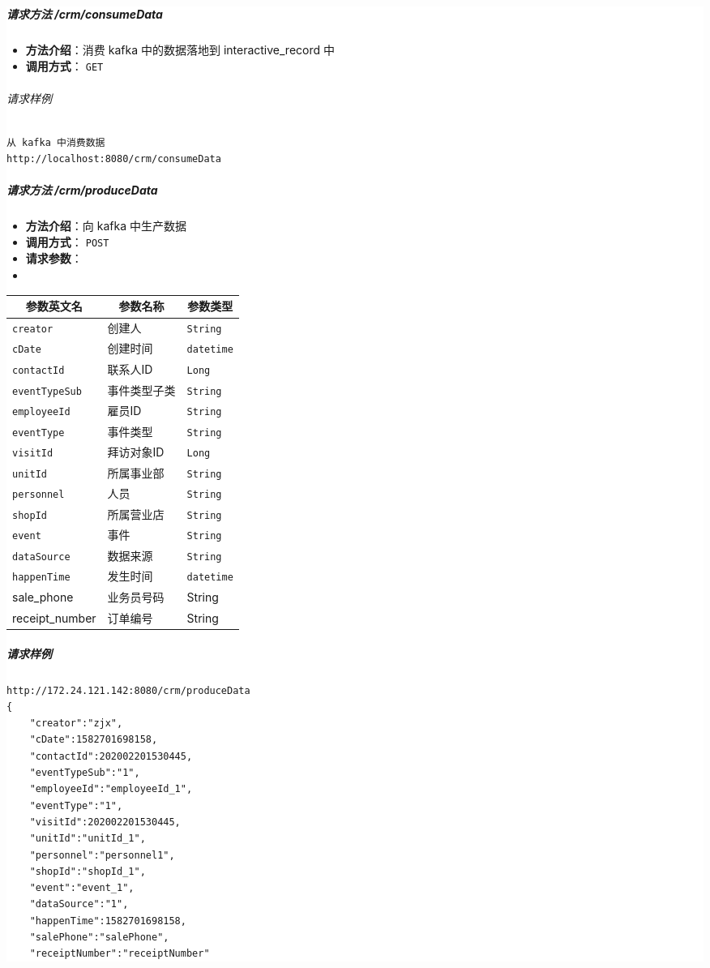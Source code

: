 ##### 请求方法 /crm/consumeData
- **方法介绍**：消费 kafka 中的数据落地到 interactive_record 中
- **调用方式**： `GET`

###### 请求样例
```
从 kafka 中消费数据
http://localhost:8080/crm/consumeData

```

##### 请求方法 /crm/produceData
- **方法介绍**：向 kafka 中生产数据
- **调用方式**： `POST`
- **请求参数**：
- 
| 参数英文名 | 参数名称 | 参数类型 |
|----------|---------|--------|
| `creator` | 创建人| `String` |
| `cDate` | 创建时间 | `datetime` |
| `contactId` | 联系人ID | `Long ` |
| `eventTypeSub ` | 事件类型子类 | `String` |
| `employeeId ` | 雇员ID | `String` |
| `eventType ` | 事件类型 | `String ` |
| `visitId ` | 拜访对象ID | `Long` |
| `unitId ` | 所属事业部 | `String ` |
| `personnel ` | 人员 | `String ` |
| `shopId ` | 所属营业店 | `String ` |
| `event ` | 事件 | `String ` |
| `dataSource ` | 数据来源 | `String ` |
| `happenTime ` | 发生时间 | `datetime` |
| sale_phone | 业务员号码 | String |
| receipt_number | 订单编号 | String |



##### 请求样例
```
http://172.24.121.142:8080/crm/produceData
{
    "creator":"zjx",
    "cDate":1582701698158,
    "contactId":202002201530445,
    "eventTypeSub":"1",
    "employeeId":"employeeId_1",
    "eventType":"1",
    "visitId":202002201530445,
    "unitId":"unitId_1",
    "personnel":"personnel1",
    "shopId":"shopId_1",
    "event":"event_1",
    "dataSource":"1",
    "happenTime":1582701698158,
    "salePhone":"salePhone",
    "receiptNumber":"receiptNumber"
```
